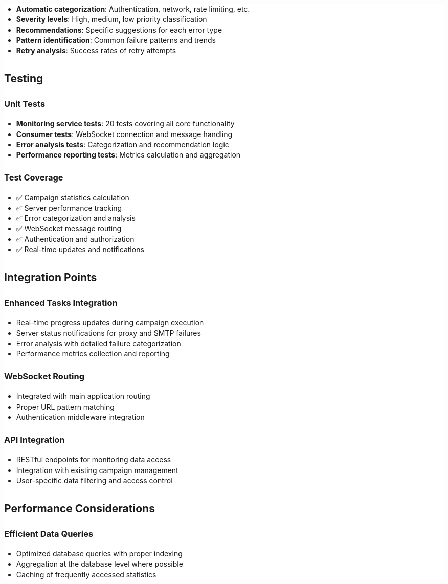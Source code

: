 - **Automatic categorization**: Authentication, network, rate limiting, etc.
- **Severity levels**: High, medium, low priority classification
- **Recommendations**: Specific suggestions for each error type
- **Pattern identification**: Common failure patterns and trends
- **Retry analysis**: Success rates of retry attempts

## Testing

### Unit Tests

- **Monitoring service tests**: 20 tests covering all core functionality
- **Consumer tests**: WebSocket connection and message handling
- **Error analysis tests**: Categorization and recommendation logic
- **Performance reporting tests**: Metrics calculation and aggregation

### Test Coverage

- ✅ Campaign statistics calculation
- ✅ Server performance tracking
- ✅ Error categorization and analysis
- ✅ WebSocket message routing
- ✅ Authentication and authorization
- ✅ Real-time updates and notifications

## Integration Points

### Enhanced Tasks Integration

- Real-time progress updates during campaign execution
- Server status notifications for proxy and SMTP failures
- Error analysis with detailed failure categorization
- Performance metrics collection and reporting

### WebSocket Routing

- Integrated with main application routing
- Proper URL pattern matching
- Authentication middleware integration

### API Integration

- RESTful endpoints for monitoring data access
- Integration with existing campaign management
- User-specific data filtering and access control

## Performance Considerations

### Efficient Data Queries

- Optimized database queries with proper indexing
- Aggregation at the database level where possible
- Caching of frequently accessed statistics
